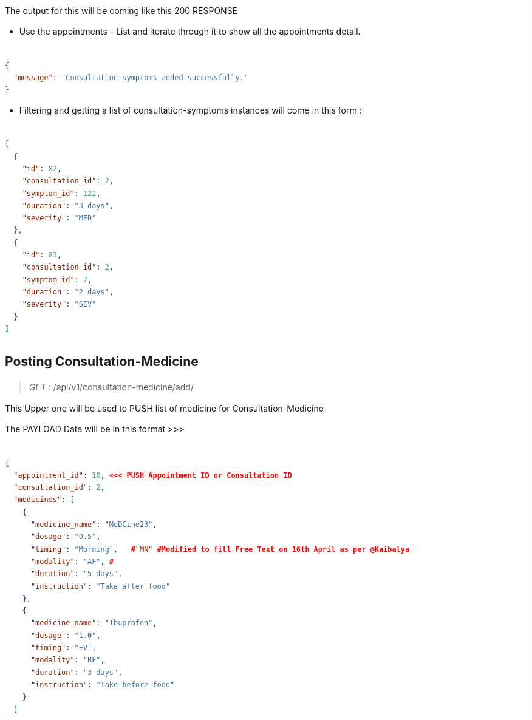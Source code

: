 The output for this will be coming like this 200 RESPONSE

- Use the appointments - List and iterate through it to show all the appointments detail.

```json

{
  "message": "Consultation symptoms added successfully."
}

```

- Filtering and getting a list of consultation-symptoms instances will come in this form :

```json

[
  {
    "id": 82,
    "consultation_id": 2,
    "symptom_id": 122,
    "duration": "3 days",
    "severity": "MED"
  },
  {
    "id": 83,
    "consultation_id": 2,
    "symptom_id": 7,
    "duration": "2 days",
    "severity": "SEV"
  }
]

```



## Posting Consultation-Medicine

> *GET* : /api/v1/consultation-medicine/add/

This Upper one will be used to PUSH list of medicine for Consultation-Medicine


The PAYLOAD Data will be in this format >>>

```json

{
  "appointment_id": 10, <<< PUSH Appointment ID or Consultation ID
  "consultation_id": 2,
  "medicines": [
    {
      "medicine_name": "MeDCine23",
      "dosage": "0.5",
      "timing": "Morning",   #"MN" #Modified to fill Free Text on 16th April as per @Kaibalya
      "modality": "AF", # 
      "duration": "5 days",
      "instruction": "Take after food"
    },
    {
      "medicine_name": "Ibuprofen",
      "dosage": "1.0",
      "timing": "EV",
      "modality": "BF",
      "duration": "3 days",
      "instruction": "Take before food"
    }
  ]
```